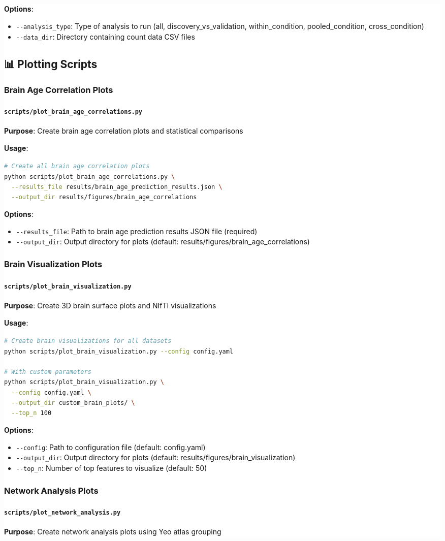 **Options**:
- `--analysis_type`: Type of analysis to run (all, discovery_vs_validation, within_condition, pooled_condition, cross_condition)
- `--data_dir`: Directory containing count data CSV files

## 📊 Plotting Scripts

### Brain Age Correlation Plots

#### `scripts/plot_brain_age_correlations.py`

**Purpose**: Create brain age correlation plots and statistical comparisons

**Usage**:
```bash
# Create all brain age correlation plots
python scripts/plot_brain_age_correlations.py \
  --results_file results/brain_age_prediction_results.json \
  --output_dir results/figures/brain_age_correlations
```

**Options**:
- `--results_file`: Path to brain age prediction results JSON file (required)
- `--output_dir`: Output directory for plots (default: results/figures/brain_age_correlations)

### Brain Visualization Plots

#### `scripts/plot_brain_visualization.py`

**Purpose**: Create 3D brain surface plots and NIfTI visualizations

**Usage**:
```bash
# Create brain visualizations for all datasets
python scripts/plot_brain_visualization.py --config config.yaml

# With custom parameters
python scripts/plot_brain_visualization.py \
  --config config.yaml \
  --output_dir custom_brain_plots/ \
  --top_n 100
```

**Options**:
- `--config`: Path to configuration file (default: config.yaml)
- `--output_dir`: Output directory for plots (default: results/figures/brain_visualization)
- `--top_n`: Number of top features to visualize (default: 50)

### Network Analysis Plots

#### `scripts/plot_network_analysis.py`

**Purpose**: Create network analysis plots using Yeo atlas grouping
